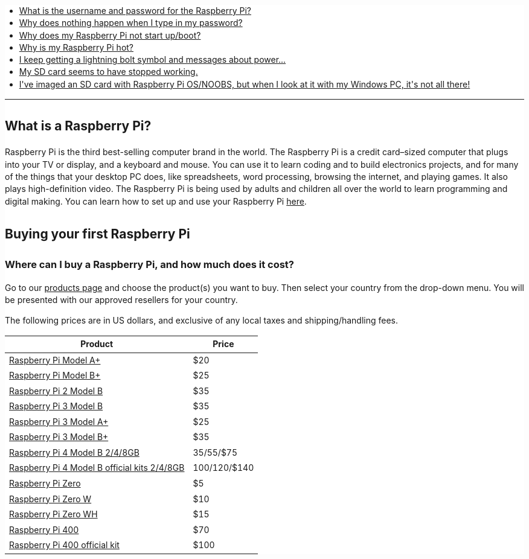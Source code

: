 - [What is the username and password for the Raspberry Pi?](#troubleshoot-defpasswd)
- [Why does nothing happen when I type in my password?](#troubleshoot-inputpasswd)
- [Why does my Raspberry Pi not start up/boot?](#troubleshoot-boot)
- [Why is my Raspberry Pi hot?](#troubleshoot-temp)
- [I keep getting a lightning bolt symbol and messages about power...](#troubleshoot-power)
- [My SD card seems to have stopped working.](#troubleshoot-sd)
- [I've imaged an SD card with Raspberry Pi OS/NOOBS, but when I look at it with my Windows PC, it's not all there!](#troubleshoot-fs)

---

<a name="introduction"></a>
## What is a Raspberry Pi?

Raspberry Pi is the third best-selling computer brand in the world. The Raspberry Pi is a credit card–sized computer that plugs into your TV or display, and a keyboard and mouse. You can use it to learn coding and to build electronics projects, and for many of the things that your desktop PC does, like spreadsheets, word processing, browsing the internet, and playing games. It also plays high-definition video. The Raspberry Pi is being used by adults and children all over the world to learn programming and digital making. You can learn how to set up and use your Raspberry Pi [here](https://www.raspberrypi.org/help/).

<a name="buying"></a>
## Buying your first Raspberry Pi

<a name="buying-where"></a>
### Where can I buy a Raspberry Pi, and how much does it cost?

Go to our [products page](https://www.raspberrypi.org/products/) and choose the product(s) you want to buy. Then select your country from the drop-down menu. You will be presented with our approved resellers for your country.

The following prices are in US dollars, and exclusive of any local taxes and shipping/handling fees.

|Product|Price|
|-------|-----|
| [Raspberry Pi Model A+](https://www.raspberrypi.org/products/raspberry-pi-1-model-a-plus)| $20 |
| [Raspberry Pi Model B+](https://www.raspberrypi.org/products/raspberry-pi-1-model-b-plus) |$25 |
| [Raspberry Pi 2 Model B](https://www.raspberrypi.org/products/raspberry-pi-2-model-b)| $35 |
| [Raspberry Pi 3 Model B](https://www.raspberrypi.org/products/raspberry-pi-3-model-b) | $35 |
| [Raspberry Pi 3 Model A+](https://www.raspberrypi.org/products/raspberry-pi-3-model-a-plus) | $25 |
| [Raspberry Pi 3 Model B+](https://www.raspberrypi.org/products/raspberry-pi-3-model-b-plus) | $35 |
| [Raspberry Pi 4 Model B 2/4/8GB](https://www.raspberrypi.org/products/raspberry-pi-4-model-b) | $35/$55/$75 |
| [Raspberry Pi 4 Model B official kits 2/4/8GB](https://www.raspberrypi.org/products/raspberry-pi-4-desktop-kit)  | $100/$120/$140 |
| [Raspberry Pi Zero](https://www.raspberrypi.org/products/raspberry-pi-zero) | $5 |
| [Raspberry Pi Zero W](https://www.raspberrypi.org/products/raspberry-pi-zero-w) |$10 |
| [Raspberry Pi Zero WH](https://www.raspberrypi.org/products/raspberry-pi-zero-w) |$15 |
| [Raspberry Pi 400](https://www.raspberrypi.org/products/raspberry-pi-400-unit) |$70 |
| [Raspberry Pi 400 official kit](https://www.raspberrypi.org/products/raspberry-pi-400) |$100 |
